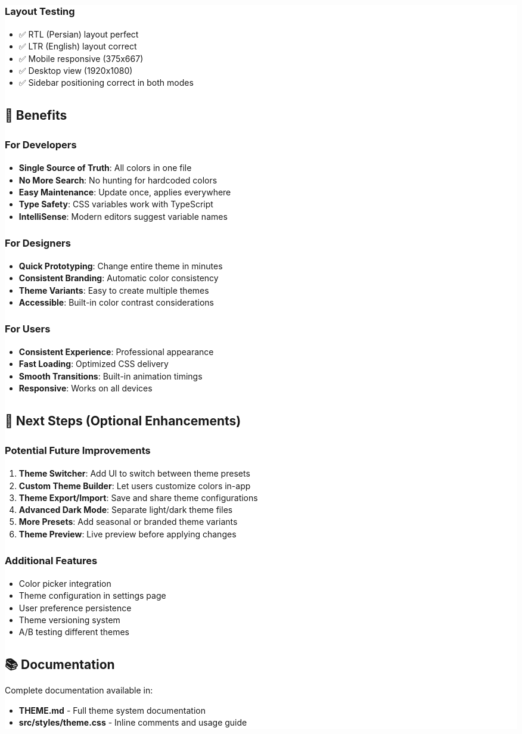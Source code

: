 ### Layout Testing
- ✅ RTL (Persian) layout perfect
- ✅ LTR (English) layout correct
- ✅ Mobile responsive (375x667)
- ✅ Desktop view (1920x1080)
- ✅ Sidebar positioning correct in both modes

## 🎯 Benefits

### For Developers
- **Single Source of Truth**: All colors in one file
- **No More Search**: No hunting for hardcoded colors
- **Easy Maintenance**: Update once, applies everywhere
- **Type Safety**: CSS variables work with TypeScript
- **IntelliSense**: Modern editors suggest variable names

### For Designers
- **Quick Prototyping**: Change entire theme in minutes
- **Consistent Branding**: Automatic color consistency
- **Theme Variants**: Easy to create multiple themes
- **Accessible**: Built-in color contrast considerations

### For Users
- **Consistent Experience**: Professional appearance
- **Fast Loading**: Optimized CSS delivery
- **Smooth Transitions**: Built-in animation timings
- **Responsive**: Works on all devices

## 🚀 Next Steps (Optional Enhancements)

### Potential Future Improvements
1. **Theme Switcher**: Add UI to switch between theme presets
2. **Custom Theme Builder**: Let users customize colors in-app
3. **Theme Export/Import**: Save and share theme configurations
4. **Advanced Dark Mode**: Separate light/dark theme files
5. **More Presets**: Add seasonal or branded theme variants
6. **Theme Preview**: Live preview before applying changes

### Additional Features
- Color picker integration
- Theme configuration in settings page
- User preference persistence
- Theme versioning system
- A/B testing different themes

## 📚 Documentation

Complete documentation available in:
- **THEME.md** - Full theme system documentation
- **src/styles/theme.css** - Inline comments and usage guide
